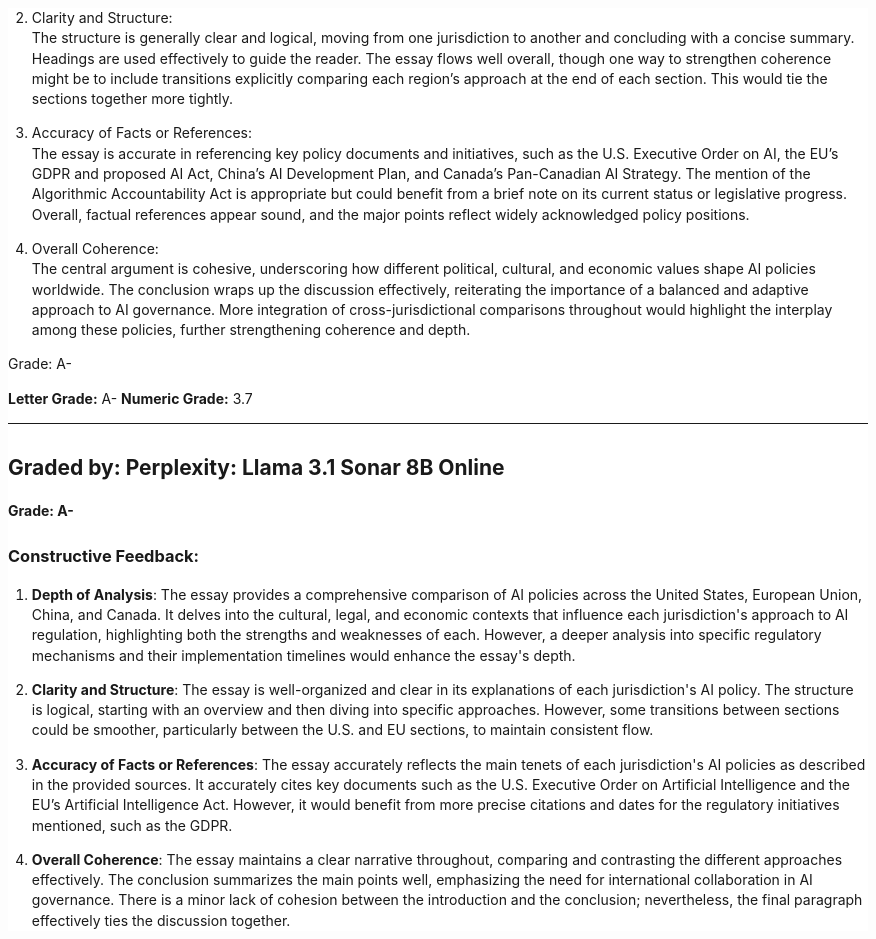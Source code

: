 2) Clarity and Structure:  
The structure is generally clear and logical, moving from one jurisdiction to another and concluding with a concise summary. Headings are used effectively to guide the reader. The essay flows well overall, though one way to strengthen coherence might be to include transitions explicitly comparing each region’s approach at the end of each section. This would tie the sections together more tightly.

3) Accuracy of Facts or References:  
The essay is accurate in referencing key policy documents and initiatives, such as the U.S. Executive Order on AI, the EU’s GDPR and proposed AI Act, China’s AI Development Plan, and Canada’s Pan-Canadian AI Strategy. The mention of the Algorithmic Accountability Act is appropriate but could benefit from a brief note on its current status or legislative progress. Overall, factual references appear sound, and the major points reflect widely acknowledged policy positions.

4) Overall Coherence:  
The central argument is cohesive, underscoring how different political, cultural, and economic values shape AI policies worldwide. The conclusion wraps up the discussion effectively, reiterating the importance of a balanced and adaptive approach to AI governance. More integration of cross-jurisdictional comparisons throughout would highlight the interplay among these policies, further strengthening coherence and depth.

Grade: A-

**Letter Grade:** A-
**Numeric Grade:** 3.7

---

## Graded by: Perplexity: Llama 3.1 Sonar 8B Online

**Grade: A-**

### Constructive Feedback:

1. **Depth of Analysis**: The essay provides a comprehensive comparison of AI policies across the United States, European Union, China, and Canada. It delves into the cultural, legal, and economic contexts that influence each jurisdiction's approach to AI regulation, highlighting both the strengths and weaknesses of each. However, a deeper analysis into specific regulatory mechanisms and their implementation timelines would enhance the essay's depth.

2. **Clarity and Structure**: The essay is well-organized and clear in its explanations of each jurisdiction's AI policy. The structure is logical, starting with an overview and then diving into specific approaches. However, some transitions between sections could be smoother, particularly between the U.S. and EU sections, to maintain consistent flow.

3. **Accuracy of Facts or References**: The essay accurately reflects the main tenets of each jurisdiction's AI policies as described in the provided sources. It accurately cites key documents such as the U.S. Executive Order on Artificial Intelligence and the EU’s Artificial Intelligence Act. However, it would benefit from more precise citations and dates for the regulatory initiatives mentioned, such as the GDPR.

4. **Overall Coherence**: The essay maintains a clear narrative throughout, comparing and contrasting the different approaches effectively. The conclusion summarizes the main points well, emphasizing the need for international collaboration in AI governance. There is a minor lack of cohesion between the introduction and the conclusion; nevertheless, the final paragraph effectively ties the discussion together.
